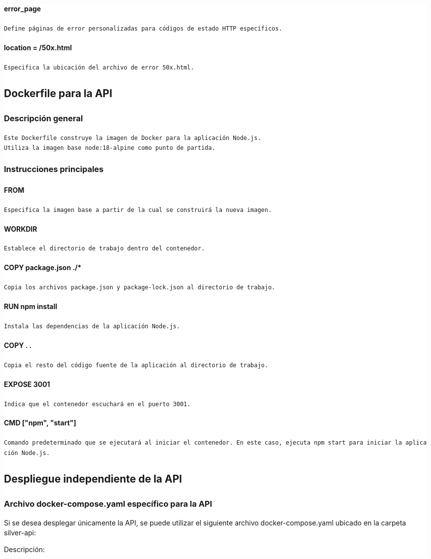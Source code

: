 #### error_page

    Define páginas de error personalizadas para códigos de estado HTTP específicos.

#### location = /50x.html

    Especifica la ubicación del archivo de error 50x.html.

## Dockerfile para la API

### Descripción general

    Este Dockerfile construye la imagen de Docker para la aplicación Node.js.
    Utiliza la imagen base node:18-alpine como punto de partida.

### Instrucciones principales

#### FROM

    Especifica la imagen base a partir de la cual se construirá la nueva imagen.

#### WORKDIR

    Establece el directorio de trabajo dentro del contenedor.

#### COPY package.json ./*

    Copia los archivos package.json y package-lock.json al directorio de trabajo.

#### RUN npm install

    Instala las dependencias de la aplicación Node.js.

#### COPY . .

    Copia el resto del código fuente de la aplicación al directorio de trabajo.

#### EXPOSE 3001

    Indica que el contenedor escuchará en el puerto 3001.

#### CMD ["npm", "start"]

    Comando predeterminado que se ejecutará al iniciar el contenedor. En este caso, ejecuta npm start para iniciar la aplicación Node.js.

## Despliegue independiente de la API

### Archivo docker-compose.yaml específico para la API

Si se desea desplegar únicamente la API, se puede utilizar el siguiente archivo docker-compose.yaml ubicado en la carpeta silver-api:

Descripción:
